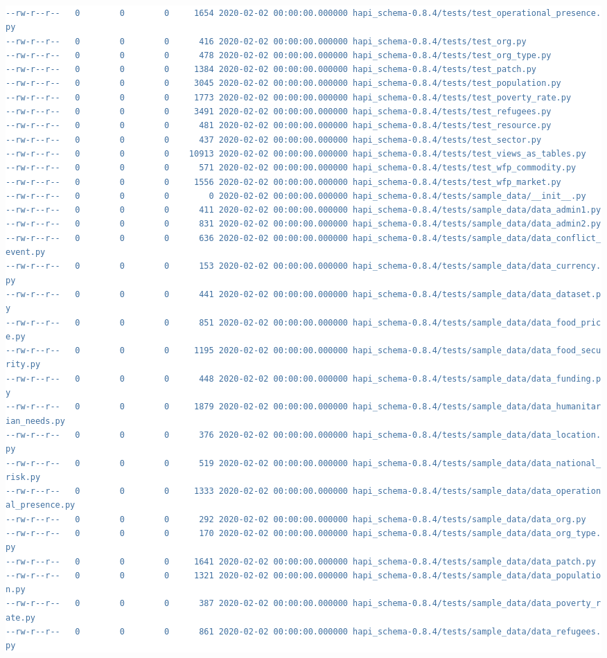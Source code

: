 ```diff
--rw-r--r--   0        0        0     1654 2020-02-02 00:00:00.000000 hapi_schema-0.8.4/tests/test_operational_presence.py
--rw-r--r--   0        0        0      416 2020-02-02 00:00:00.000000 hapi_schema-0.8.4/tests/test_org.py
--rw-r--r--   0        0        0      478 2020-02-02 00:00:00.000000 hapi_schema-0.8.4/tests/test_org_type.py
--rw-r--r--   0        0        0     1384 2020-02-02 00:00:00.000000 hapi_schema-0.8.4/tests/test_patch.py
--rw-r--r--   0        0        0     3045 2020-02-02 00:00:00.000000 hapi_schema-0.8.4/tests/test_population.py
--rw-r--r--   0        0        0     1773 2020-02-02 00:00:00.000000 hapi_schema-0.8.4/tests/test_poverty_rate.py
--rw-r--r--   0        0        0     3491 2020-02-02 00:00:00.000000 hapi_schema-0.8.4/tests/test_refugees.py
--rw-r--r--   0        0        0      481 2020-02-02 00:00:00.000000 hapi_schema-0.8.4/tests/test_resource.py
--rw-r--r--   0        0        0      437 2020-02-02 00:00:00.000000 hapi_schema-0.8.4/tests/test_sector.py
--rw-r--r--   0        0        0    10913 2020-02-02 00:00:00.000000 hapi_schema-0.8.4/tests/test_views_as_tables.py
--rw-r--r--   0        0        0      571 2020-02-02 00:00:00.000000 hapi_schema-0.8.4/tests/test_wfp_commodity.py
--rw-r--r--   0        0        0     1556 2020-02-02 00:00:00.000000 hapi_schema-0.8.4/tests/test_wfp_market.py
--rw-r--r--   0        0        0        0 2020-02-02 00:00:00.000000 hapi_schema-0.8.4/tests/sample_data/__init__.py
--rw-r--r--   0        0        0      411 2020-02-02 00:00:00.000000 hapi_schema-0.8.4/tests/sample_data/data_admin1.py
--rw-r--r--   0        0        0      831 2020-02-02 00:00:00.000000 hapi_schema-0.8.4/tests/sample_data/data_admin2.py
--rw-r--r--   0        0        0      636 2020-02-02 00:00:00.000000 hapi_schema-0.8.4/tests/sample_data/data_conflict_event.py
--rw-r--r--   0        0        0      153 2020-02-02 00:00:00.000000 hapi_schema-0.8.4/tests/sample_data/data_currency.py
--rw-r--r--   0        0        0      441 2020-02-02 00:00:00.000000 hapi_schema-0.8.4/tests/sample_data/data_dataset.py
--rw-r--r--   0        0        0      851 2020-02-02 00:00:00.000000 hapi_schema-0.8.4/tests/sample_data/data_food_price.py
--rw-r--r--   0        0        0     1195 2020-02-02 00:00:00.000000 hapi_schema-0.8.4/tests/sample_data/data_food_security.py
--rw-r--r--   0        0        0      448 2020-02-02 00:00:00.000000 hapi_schema-0.8.4/tests/sample_data/data_funding.py
--rw-r--r--   0        0        0     1879 2020-02-02 00:00:00.000000 hapi_schema-0.8.4/tests/sample_data/data_humanitarian_needs.py
--rw-r--r--   0        0        0      376 2020-02-02 00:00:00.000000 hapi_schema-0.8.4/tests/sample_data/data_location.py
--rw-r--r--   0        0        0      519 2020-02-02 00:00:00.000000 hapi_schema-0.8.4/tests/sample_data/data_national_risk.py
--rw-r--r--   0        0        0     1333 2020-02-02 00:00:00.000000 hapi_schema-0.8.4/tests/sample_data/data_operational_presence.py
--rw-r--r--   0        0        0      292 2020-02-02 00:00:00.000000 hapi_schema-0.8.4/tests/sample_data/data_org.py
--rw-r--r--   0        0        0      170 2020-02-02 00:00:00.000000 hapi_schema-0.8.4/tests/sample_data/data_org_type.py
--rw-r--r--   0        0        0     1641 2020-02-02 00:00:00.000000 hapi_schema-0.8.4/tests/sample_data/data_patch.py
--rw-r--r--   0        0        0     1321 2020-02-02 00:00:00.000000 hapi_schema-0.8.4/tests/sample_data/data_population.py
--rw-r--r--   0        0        0      387 2020-02-02 00:00:00.000000 hapi_schema-0.8.4/tests/sample_data/data_poverty_rate.py
--rw-r--r--   0        0        0      861 2020-02-02 00:00:00.000000 hapi_schema-0.8.4/tests/sample_data/data_refugees.py
```